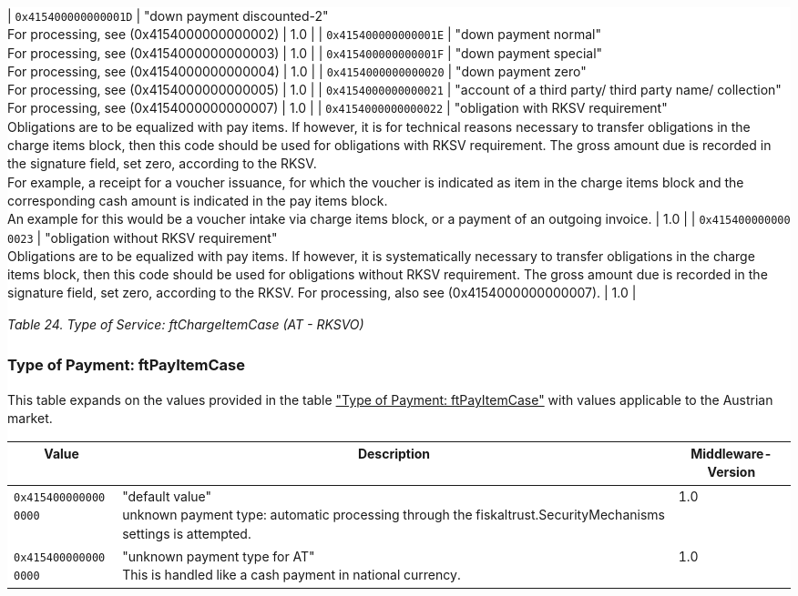 | `0x415400000000001D` | "down payment discounted-2"<br />For processing, see (0x4154000000000002)                                                                                                                                                                                                                                                                                                                                                                                                                                                                                                                                                                                                   | 1.0               |
| `0x415400000000001E` | "down payment normal"<br />For processing, see (0x4154000000000003)                                                                                                                                                                                                                                                                                                                                                                                                                                                                                                                                                                                                         | 1.0               |
| `0x415400000000001F` | "down payment special"<br />For processing, see (0x4154000000000004)                                                                                                                                                                                                                                                                                                                                                                                                                                                                                                                                                                                                        | 1.0               |
| `0x4154000000000020` | "down payment zero"<br />For processing, see (0x4154000000000005)                                                                                                                                                                                                                                                                                                                                                                                                                                                                                                                                                                                                           | 1.0               |
| `0x4154000000000021` | "account of a third party/ third party name/ collection"<br />For processing, see (0x4154000000000007)                                                                                                                                                                                                                                                                                                                                                                                                                                                                                                                                                                      | 1.0               |
| `0x4154000000000022` | "obligation with RKSV requirement"<br />Obligations are to be equalized with pay items. If however, it is for technical reasons necessary to transfer obligations in the charge items block, then this code should be used for obligations with RKSV requirement. The gross amount due is recorded in the signature field, set zero, according to the RKSV.<br />For example, a receipt for a voucher issuance, for which the voucher is indicated as item in the charge items block and the corresponding cash amount is indicated in the pay items block.<br />An example for this would be a voucher intake via charge items block, or a payment of an outgoing invoice. | 1.0               |
| `0x4154000000000023` | "obligation without RKSV requirement"<br />Obligations are to be equalized with pay items. If however, it is systematically necessary to transfer obligations in the charge items block, then this code should be used for obligations without RKSV requirement. The gross amount due is recorded in the signature field, set zero, according to the RKSV. For processing, also see (0x4154000000000007).                                                                                                                                                                                                                                                                   | 1.0               |

<span id="_Toc527986676" class="anchor"></span>

*Table 24. Type of Service: ftChargeItemCase (AT - RKSVO)*

### Type of Payment: ftPayItemCase

This table expands on the values provided in the table ["Type of Payment: ftPayItemCase"](../../general/reference-tables/reference-tables.md#t-type-of-payment-ftpayitemcase-90) with values applicable to the Austrian market.

| **Value**            | **Description**                                                                                                                   | **Middleware-Version** |
|----------------------|-----------------------------------------------------------------------------------------------------------------------------------|---------------------|
| `0x4154000000000000` | "default value"<br />unknown payment type: automatic processing through the fiskaltrust.SecurityMechanisms settings is attempted. | 1.0               |
| `0x4154000000000000` | "unknown payment type for AT"<br />This is handled like a cash payment in national currency.                                      | 1.0             |